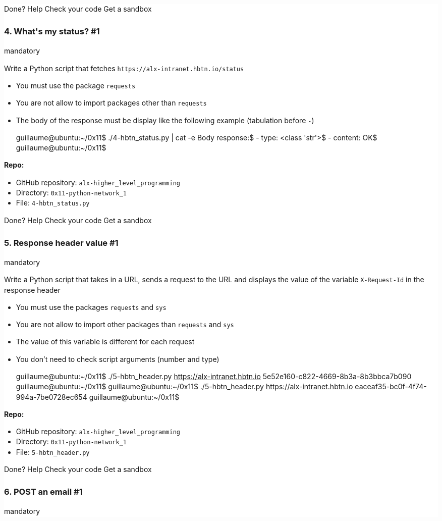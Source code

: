  Done? Help Check your code Get a sandbox

### 4\. What's my status? #1

mandatory

Write a Python script that fetches `https://alx-intranet.hbtn.io/status`

*   You must use the package `requests`
*   You are not allow to import packages other than `requests`
*   The body of the response must be display like the following example (tabulation before `-`)

    guillaume@ubuntu:~/0x11$ ./4-hbtn_status.py | cat -e
    Body response:$
        - type: <class 'str'>$
        - content: OK$
    guillaume@ubuntu:~/0x11$ 
    

**Repo:**

*   GitHub repository: `alx-higher_level_programming`
*   Directory: `0x11-python-network_1`
*   File: `4-hbtn_status.py`

 Done? Help Check your code Get a sandbox

### 5\. Response header value #1

mandatory

Write a Python script that takes in a URL, sends a request to the URL and displays the value of the variable `X-Request-Id` in the response header

*   You must use the packages `requests` and `sys`
*   You are not allow to import other packages than `requests` and `sys`
*   The value of this variable is different for each request
*   You don’t need to check script arguments (number and type)

    guillaume@ubuntu:~/0x11$ ./5-hbtn_header.py https://alx-intranet.hbtn.io
    5e52e160-c822-4669-8b3a-8b3bbca7b090
    guillaume@ubuntu:~/0x11$ 
    guillaume@ubuntu:~/0x11$ ./5-hbtn_header.py https://alx-intranet.hbtn.io
    eaceaf35-bc0f-4f74-994a-7be0728ec654
    guillaume@ubuntu:~/0x11$ 
    

**Repo:**

*   GitHub repository: `alx-higher_level_programming`
*   Directory: `0x11-python-network_1`
*   File: `5-hbtn_header.py`

 Done? Help Check your code Get a sandbox

### 6\. POST an email #1

mandatory
